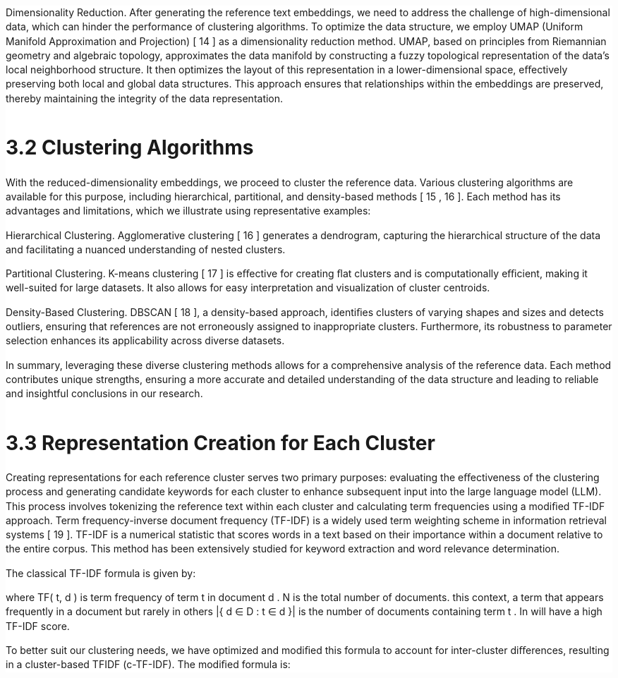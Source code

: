 Dimensionality Reduction.  After generating the reference text embeddings, we need to address the challenge of high-dimensional data, which can hinder the performance of clustering algorithms. To optimize the data structure, we employ UMAP (Uniform Manifold Approximation and Projection) [ 14 ] as a dimensionality reduction method. UMAP, based on principles from Riemannian geometry and algebraic topology, approximates the data manifold by constructing a fuzzy topological representation of the data’s local neighborhood structure. It then optimizes the layout of this representation in a lower-dimensional space, eﬀectively preserving both local and global data structures. This approach ensures that relationships within the embeddings are preserved, thereby maintaining the integrity of the data representation.  

# 3.2 Clustering Algorithms  

With the reduced-dimensionality embeddings, we proceed to cluster the reference data. Various clustering algorithms are available for this purpose, including hierarchical, partitional, and density-based methods [ 15 , 16 ]. Each method has its advantages and limitations, which we illustrate using representative examples:  

Hierarchical Clustering.  Agglomerative clustering [ 16 ] generates a dendrogram, capturing the hierarchical structure of the data and facilitating a nuanced understanding of nested clusters.  

Partitional Clustering.  K-means clustering [ 17 ] is eﬀective for creating ﬂat clusters and is computationally eﬃcient, making it well-suited for large datasets. It also allows for easy interpretation and visualization of cluster centroids.  

Density-Based Clustering.  DBSCAN [ 18 ], a density-based approach, identiﬁes clusters of varying shapes and sizes and detects outliers, ensuring that references are not erroneously assigned to inappropriate clusters. Furthermore, its robustness to parameter selection enhances its applicability across diverse datasets.  

In summary, leveraging these diverse clustering methods allows for a comprehensive analysis of the reference data. Each method contributes unique strengths, ensuring a more accurate and detailed understanding of the data structure and leading to reliable and insightful conclusions in our research.  

# 3.3 Representation Creation for Each Cluster  

Creating representations for each reference cluster serves two primary purposes: evaluating the eﬀectiveness of the clustering process and generating candidate keywords for each cluster to enhance subsequent input into the large language model (LLM). This process involves tokenizing the reference text within each cluster and calculating term frequencies using a modiﬁed TF-IDF approach. Term frequency-inverse document frequency (TF-IDF) is a widely used term weighting scheme in information retrieval systems [ 19 ]. TF-IDF is a numerical statistic that scores words in a text based on their importance within a document relative to the entire corpus. This method has been extensively studied for keyword extraction and word relevance determination.  

The classical TF-IDF formula is given by:  

where TF( t, d ) is term frequency of term  t  in document  d . N is the total number of documents. this context, a term that appears frequently in a document but rarely in others  |{ d  ∈ D  :  t  ∈ d }|  is the number of documents containing term  t . In will have a high TF-IDF score.  

To better suit our clustering needs, we have optimized and modiﬁed this formula to account for inter-cluster diﬀerences, resulting in a cluster-based TFIDF (c-TF-IDF). The modiﬁed formula is:  
